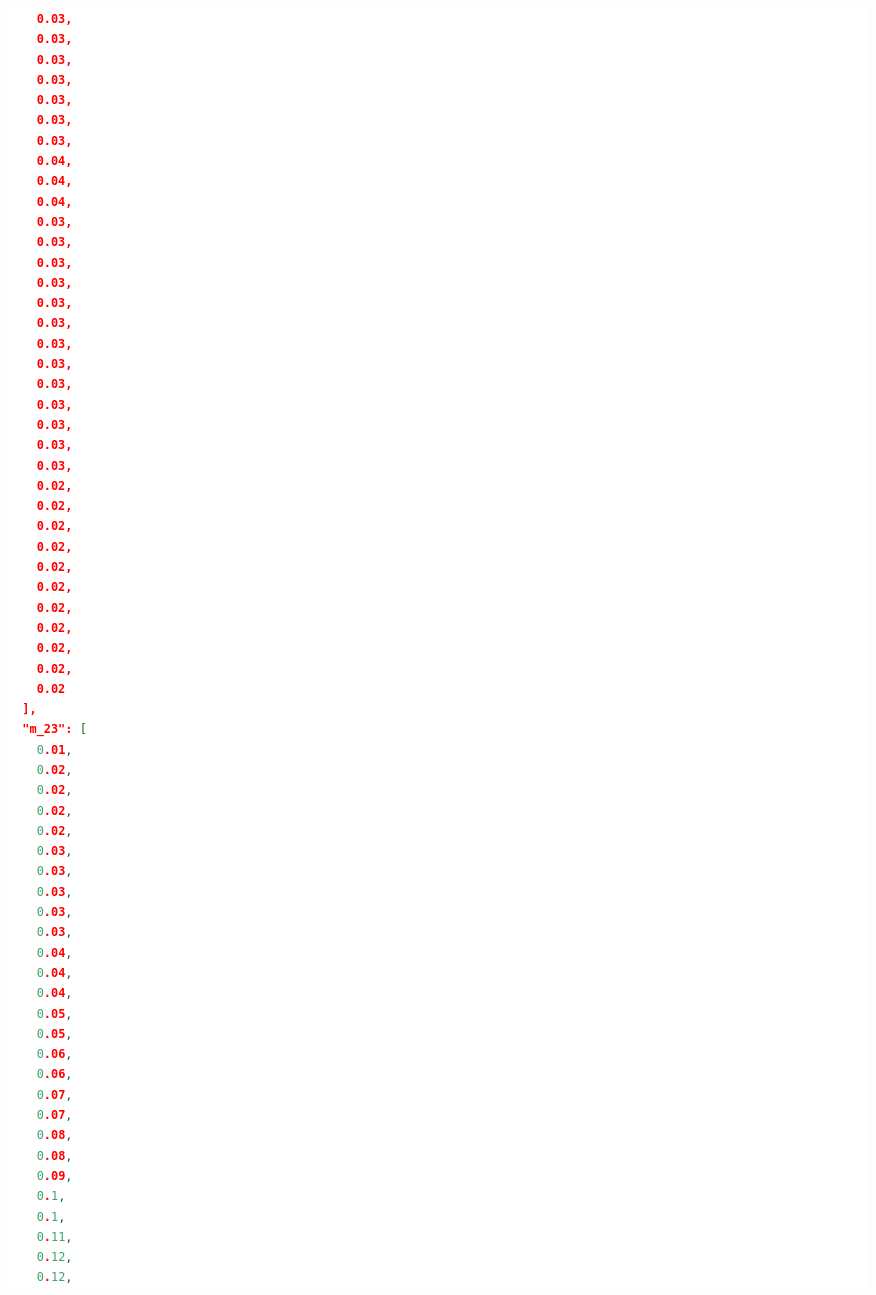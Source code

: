 ```json
    0.03,
    0.03,
    0.03,
    0.03,
    0.03,
    0.03,
    0.03,
    0.04,
    0.04,
    0.04,
    0.03,
    0.03,
    0.03,
    0.03,
    0.03,
    0.03,
    0.03,
    0.03,
    0.03,
    0.03,
    0.03,
    0.03,
    0.03,
    0.02,
    0.02,
    0.02,
    0.02,
    0.02,
    0.02,
    0.02,
    0.02,
    0.02,
    0.02,
    0.02
  ],
  "m_23": [
    0.01,
    0.02,
    0.02,
    0.02,
    0.02,
    0.03,
    0.03,
    0.03,
    0.03,
    0.03,
    0.04,
    0.04,
    0.04,
    0.05,
    0.05,
    0.06,
    0.06,
    0.07,
    0.07,
    0.08,
    0.08,
    0.09,
    0.1,
    0.1,
    0.11,
    0.12,
    0.12,
```